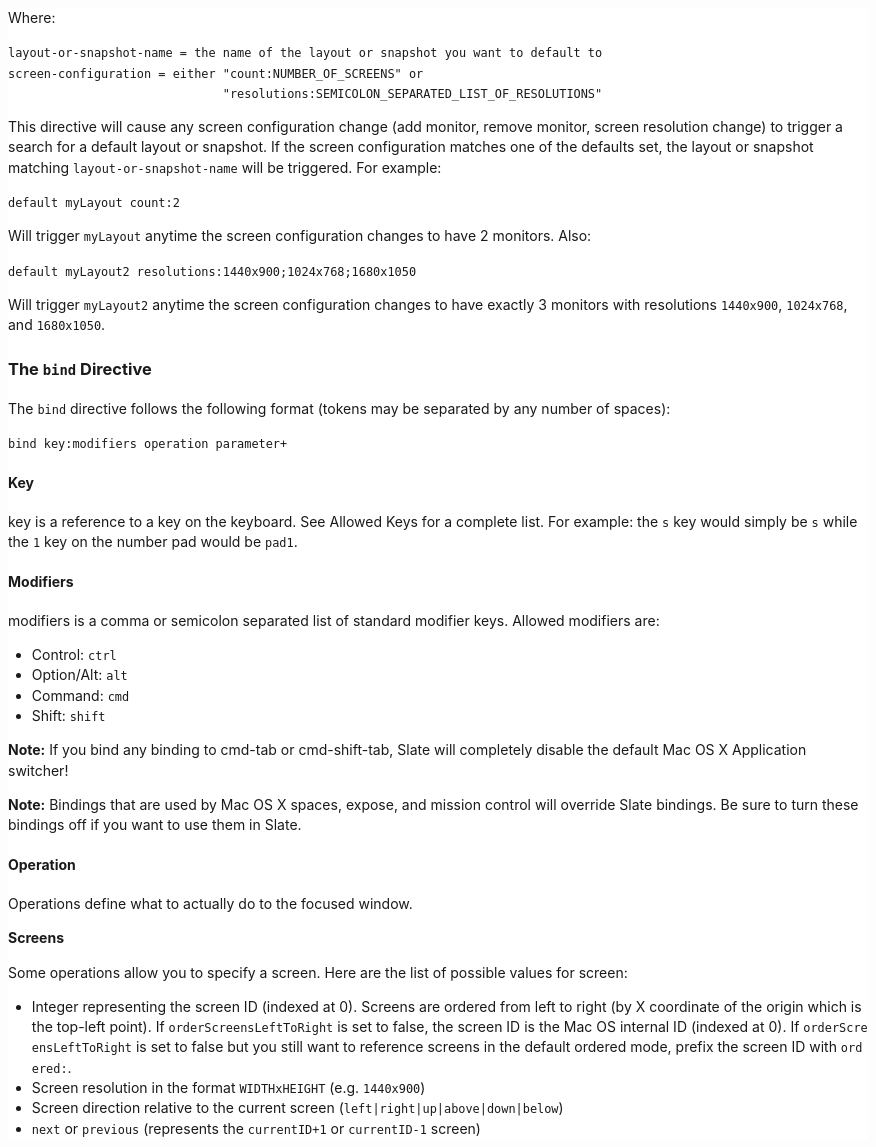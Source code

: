 Where:

    layout-or-snapshot-name = the name of the layout or snapshot you want to default to
    screen-configuration = either "count:NUMBER_OF_SCREENS" or
                                  "resolutions:SEMICOLON_SEPARATED_LIST_OF_RESOLUTIONS"

This directive will cause any screen configuration change (add monitor, remove monitor, screen resolution change) to trigger a search for a default layout or snapshot. If the screen configuration matches one of the defaults set, the layout or snapshot matching `layout-or-snapshot-name` will be triggered. For example:

    default myLayout count:2

Will trigger `myLayout` anytime the screen configuration changes to have 2 monitors. Also:

    default myLayout2 resolutions:1440x900;1024x768;1680x1050

Will trigger `myLayout2` anytime the screen configuration changes to have exactly 3 monitors with resolutions `1440x900`, `1024x768`, and `1680x1050`.

### The `bind` Directive ###

The `bind` directive follows the following format (tokens may be separated by any number of spaces):

    bind key:modifiers operation parameter+

#### Key ####

key is a reference to a key on the keyboard. See Allowed Keys for a complete list. For example: the `s` key would simply be `s` while the `1` key on the number pad would be `pad1`.

#### Modifiers ####

modifiers is a comma or semicolon separated list of standard modifier keys. Allowed modifiers are:

* Control: `ctrl`
* Option/Alt: `alt`
* Command: `cmd`
* Shift: `shift`

**Note:** If you bind any binding to cmd-tab or cmd-shift-tab, Slate will completely disable the default Mac OS X Application switcher!

**Note:** Bindings that are used by Mac OS X spaces, expose, and mission control will override Slate bindings. Be sure to turn these bindings off if you want to use them in Slate.

#### Operation ####

Operations define what to actually do to the focused window.

**Screens**

Some operations allow you to specify a screen. Here are the list of possible values for screen:

* Integer representing the screen ID (indexed at 0). Screens are ordered from left to right (by X coordinate of the origin which is the top-left point). If `orderScreensLeftToRight` is set to false, the screen ID is the Mac OS internal ID (indexed at 0). If `orderScreensLeftToRight` is set to false but you still want to reference screens in the default ordered mode, prefix the screen ID with `ordered:`.
* Screen resolution in the format `WIDTHxHEIGHT` (e.g. `1440x900`)
* Screen direction relative to the current screen (`left|right|up|above|down|below`)
* `next` or `previous` (represents the `currentID+1` or `currentID-1` screen)
